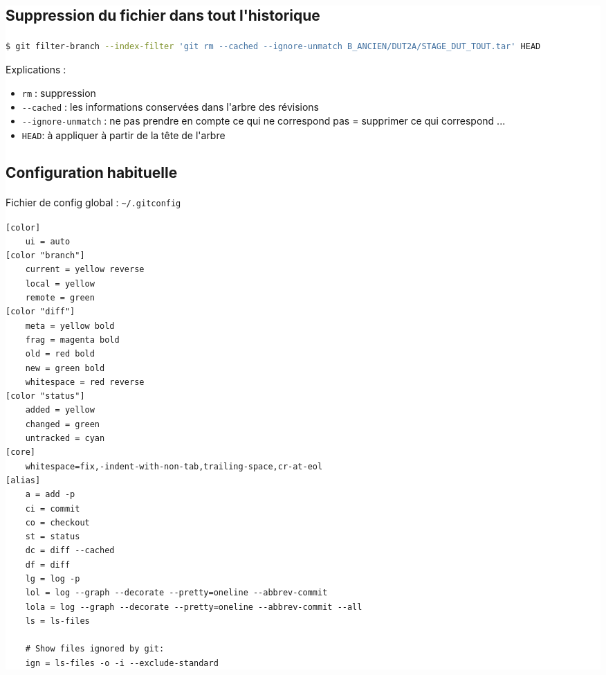 ## Suppression du fichier dans tout l'historique


```bash
$ git filter-branch --index-filter 'git rm --cached --ignore-unmatch B_ANCIEN/DUT2A/STAGE_DUT_TOUT.tar' HEAD
```

Explications :

* `rm` : suppression
* `--cached` : les informations conservées dans l'arbre des révisions
* `--ignore-unmatch` : ne pas prendre en compte ce qui ne correspond pas = supprimer ce qui correspond ...
* `HEAD`: à appliquer à partir de la tête de l'arbre

## Configuration habituelle

Fichier de config global : `~/.gitconfig`

```
[color]
	ui = auto
[color "branch"]
	current = yellow reverse
	local = yellow
	remote = green
[color "diff"]
	meta = yellow bold
	frag = magenta bold
	old = red bold
	new = green bold
	whitespace = red reverse
[color "status"]
	added = yellow
	changed = green
	untracked = cyan
[core]
	whitespace=fix,-indent-with-non-tab,trailing-space,cr-at-eol
[alias]
	a = add -p
	ci = commit
	co = checkout
	st = status
	dc = diff --cached
	df = diff
	lg = log -p
	lol = log --graph --decorate --pretty=oneline --abbrev-commit
	lola = log --graph --decorate --pretty=oneline --abbrev-commit --all
	ls = ls-files

	# Show files ignored by git:
	ign = ls-files -o -i --exclude-standard
```
